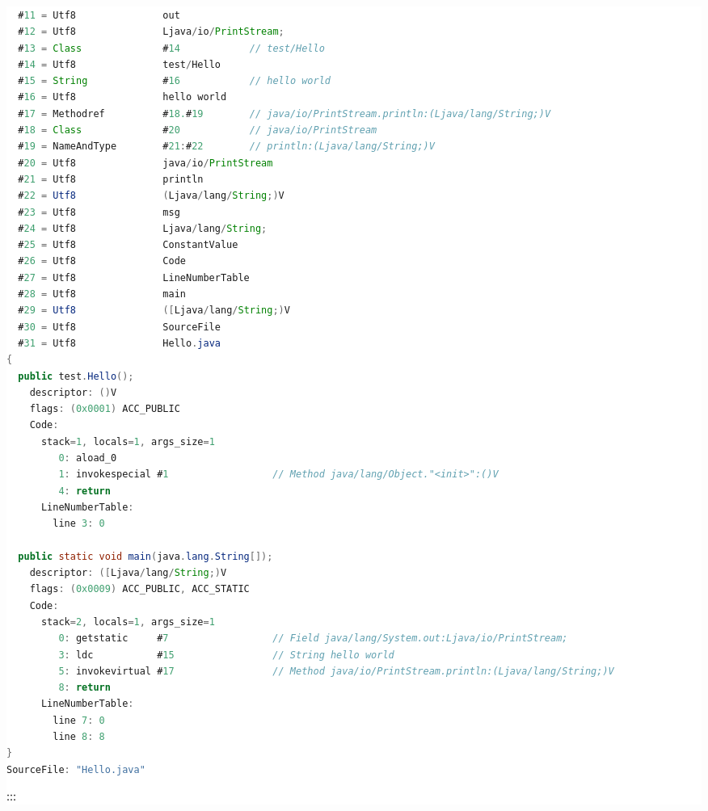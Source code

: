 ```java
  #11 = Utf8               out
  #12 = Utf8               Ljava/io/PrintStream;
  #13 = Class              #14            // test/Hello
  #14 = Utf8               test/Hello
  #15 = String             #16            // hello world
  #16 = Utf8               hello world
  #17 = Methodref          #18.#19        // java/io/PrintStream.println:(Ljava/lang/String;)V
  #18 = Class              #20            // java/io/PrintStream
  #19 = NameAndType        #21:#22        // println:(Ljava/lang/String;)V
  #20 = Utf8               java/io/PrintStream
  #21 = Utf8               println
  #22 = Utf8               (Ljava/lang/String;)V
  #23 = Utf8               msg
  #24 = Utf8               Ljava/lang/String;
  #25 = Utf8               ConstantValue
  #26 = Utf8               Code
  #27 = Utf8               LineNumberTable
  #28 = Utf8               main
  #29 = Utf8               ([Ljava/lang/String;)V
  #30 = Utf8               SourceFile
  #31 = Utf8               Hello.java
{
  public test.Hello();
    descriptor: ()V
    flags: (0x0001) ACC_PUBLIC
    Code:
      stack=1, locals=1, args_size=1
         0: aload_0
         1: invokespecial #1                  // Method java/lang/Object."<init>":()V
         4: return
      LineNumberTable:
        line 3: 0

  public static void main(java.lang.String[]);
    descriptor: ([Ljava/lang/String;)V
    flags: (0x0009) ACC_PUBLIC, ACC_STATIC
    Code:
      stack=2, locals=1, args_size=1
         0: getstatic     #7                  // Field java/lang/System.out:Ljava/io/PrintStream;
         3: ldc           #15                 // String hello world
         5: invokevirtual #17                 // Method java/io/PrintStream.println:(Ljava/lang/String;)V
         8: return
      LineNumberTable:
        line 7: 0
        line 8: 8
}
SourceFile: "Hello.java"
```

:::
